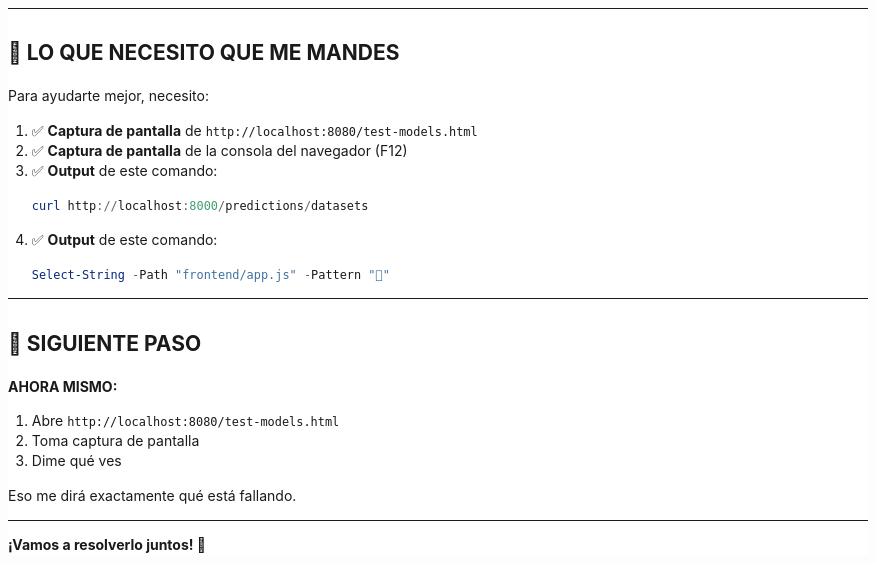 
---

## 📸 LO QUE NECESITO QUE ME MANDES

Para ayudarte mejor, necesito:

1. ✅ **Captura de pantalla** de `http://localhost:8080/test-models.html`
2. ✅ **Captura de pantalla** de la consola del navegador (F12)
3. ✅ **Output** de este comando:
   ```powershell
   curl http://localhost:8000/predictions/datasets
   ```
4. ✅ **Output** de este comando:
   ```powershell
   Select-String -Path "frontend/app.js" -Pattern "🔄"
   ```

---

## 🎯 SIGUIENTE PASO

**AHORA MISMO:**
1. Abre `http://localhost:8080/test-models.html`
2. Toma captura de pantalla
3. Dime qué ves

Eso me dirá exactamente qué está fallando.

---

**¡Vamos a resolverlo juntos! 🚀**
